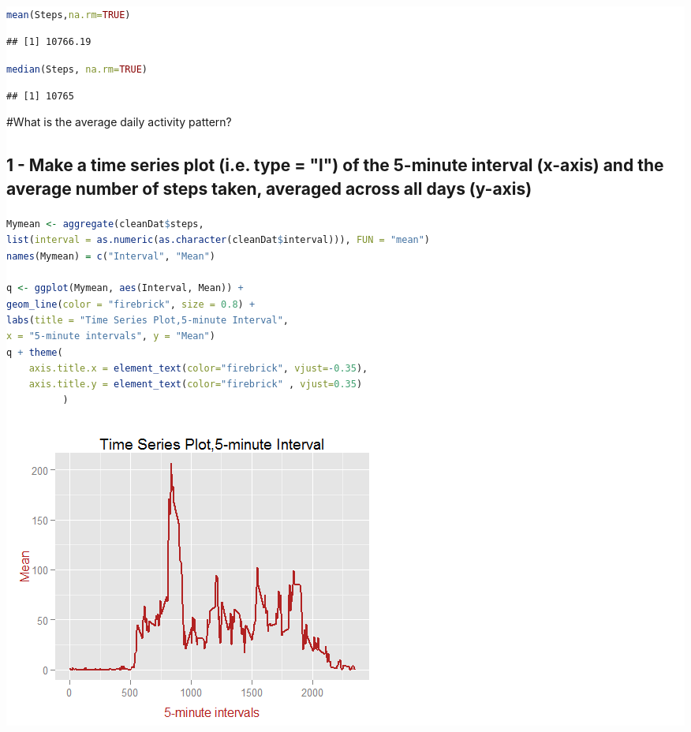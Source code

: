 ```r
mean(Steps,na.rm=TRUE)
```

```
## [1] 10766.19
```

```r
median(Steps, na.rm=TRUE)
```

```
## [1] 10765
```

#What is the average daily activity pattern?
## 1 - Make a time series plot (i.e. type = "l") of the 5-minute interval (x-axis) and the average number of steps taken, averaged across all days (y-axis)

```r
Mymean <- aggregate(cleanDat$steps, 
list(interval = as.numeric(as.character(cleanDat$interval))), FUN = "mean")
names(Mymean) = c("Interval", "Mean")

q <- ggplot(Mymean, aes(Interval, Mean)) + 
geom_line(color = "firebrick", size = 0.8) + 
labs(title = "Time Series Plot,5-minute Interval", 
x = "5-minute intervals", y = "Mean")
q + theme(
    axis.title.x = element_text(color="firebrick", vjust=-0.35),
    axis.title.y = element_text(color="firebrick" , vjust=0.35)
          )
```

![](PA1_template_files/figure-html/unnamed-chunk-7-1.png) 
